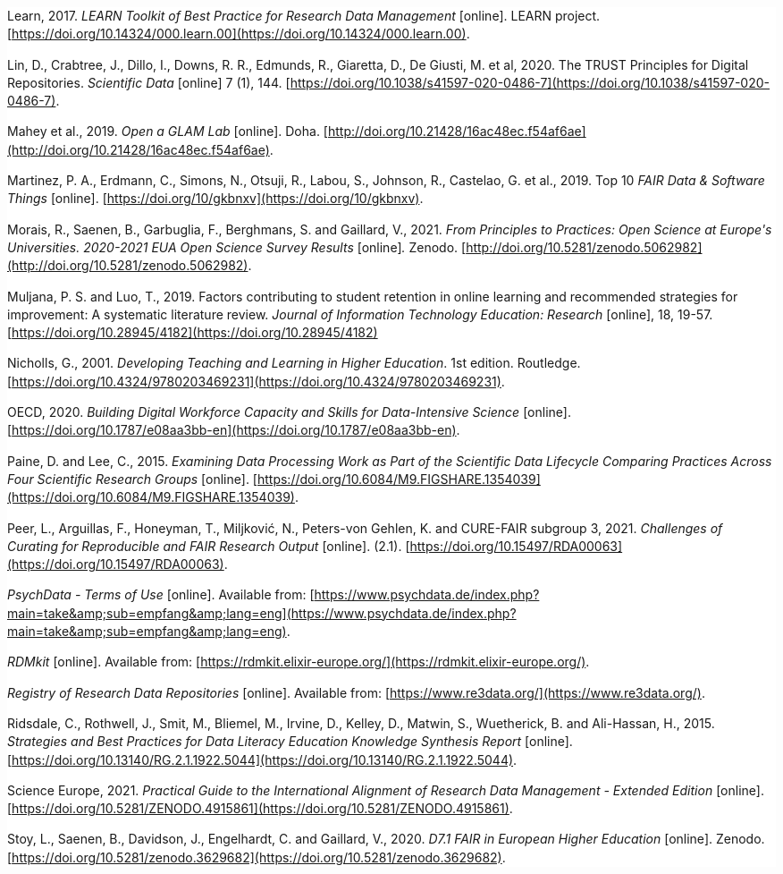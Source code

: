 Learn, 2017. ​​_LEARN Toolkit of Best Practice for Research Data Management_ [online]. LEARN project. [https://doi.org/10.14324/000.learn.00](https://doi.org/10.14324/000.learn.00).

Lin, D., Crabtree, J., Dillo, I., Downs, R. R., Edmunds, R., Giaretta, D., De Giusti, M. et al, 2020. The TRUST Principles for Digital Repositories. _Scientific Data_ [online] 7 (1), 144. [https://doi.org/10.1038/s41597-020-0486-7](https://doi.org/10.1038/s41597-020-0486-7).

Mahey et al., 2019. _Open a GLAM Lab_ [online]. Doha. [http://doi.org/10.21428/16ac48ec.f54af6ae](http://doi.org/10.21428/16ac48ec.f54af6ae).

Martinez, P. A., Erdmann, C., Simons, N., Otsuji, R., Labou, S., Johnson, R., Castelao, G. et al., 2019. Top 10 _FAIR Data &amp; Software Things_ [online]. [https://doi.org/10/gkbnxv](https://doi.org/10/gkbnxv).

Morais, R., Saenen, B., Garbuglia, F., Berghmans, S. and Gaillard, V., 2021. _From Principles to Practices: Open Science at Europe&#39;s Universities. 2020-2021 EUA Open Science Survey Results_ [online]_._ Zenodo. [http://doi.org/10.5281/zenodo.5062982](http://doi.org/10.5281/zenodo.5062982).

Muljana, P. S. and Luo, T., 2019. Factors contributing to student retention in online learning and recommended strategies for improvement: A systematic literature review. _Journal of Information Technology Education: Research_ [online], 18, 19-57. [https://doi.org/10.28945/4182](https://doi.org/10.28945/4182)

Nicholls, G., 2001. _Developing Teaching and Learning in Higher Education_. 1st edition. Routledge. [https://doi.org/10.4324/9780203469231](https://doi.org/10.4324/9780203469231).

OECD, 2020. _Building Digital Workforce Capacity and Skills for Data-Intensive Science_ [online]. [https://doi.org/10.1787/e08aa3bb-en](https://doi.org/10.1787/e08aa3bb-en).

Paine, D. and Lee, C., 2015. _Examining Data Processing Work as Part of the Scientific Data Lifecycle Comparing Practices Across Four Scientific Research Groups_ [online]. [https://doi.org/10.6084/M9.FIGSHARE.1354039](https://doi.org/10.6084/M9.FIGSHARE.1354039).

Peer, L., Arguillas, F., Honeyman, T., Miljković, N., Peters-von Gehlen, K. and CURE-FAIR subgroup 3, 2021. _Challenges of Curating for Reproducible and FAIR Research Output_ [online]. (2.1). [https://doi.org/10.15497/RDA00063](https://doi.org/10.15497/RDA00063).

_PsychData - Terms of Use_ [online]. Available from: [https://www.psychdata.de/index.php?main=take&amp;sub=empfang&amp;lang=eng](https://www.psychdata.de/index.php?main=take&amp;sub=empfang&amp;lang=eng).

_RDMkit_ [online]. Available from: [https://rdmkit.elixir-europe.org/](https://rdmkit.elixir-europe.org/).

_Registry of Research Data Repositories_ [online]. Available from: [https://www.re3data.org/](https://www.re3data.org/).

Ridsdale, C., Rothwell, J., Smit, M., Bliemel, M., Irvine, D., Kelley, D., Matwin, S., Wuetherick, B. and Ali-Hassan, H., 2015. _Strategies and Best Practices for Data Literacy Education Knowledge Synthesis Report_ [online]. [https://doi.org/10.13140/RG.2.1.1922.5044](https://doi.org/10.13140/RG.2.1.1922.5044).

Science Europe, 2021. _Practical Guide to the International Alignment of Research Data Management - Extended Edition_ [online]. [https://doi.org/10.5281/ZENODO.4915861](https://doi.org/10.5281/ZENODO.4915861).

Stoy, L., Saenen, B., Davidson, J., Engelhardt, C. and Gaillard, V., 2020. _D7.1 FAIR in European Higher Education_ [online]. Zenodo. [https://doi.org/10.5281/zenodo.3629682](https://doi.org/10.5281/zenodo.3629682).
